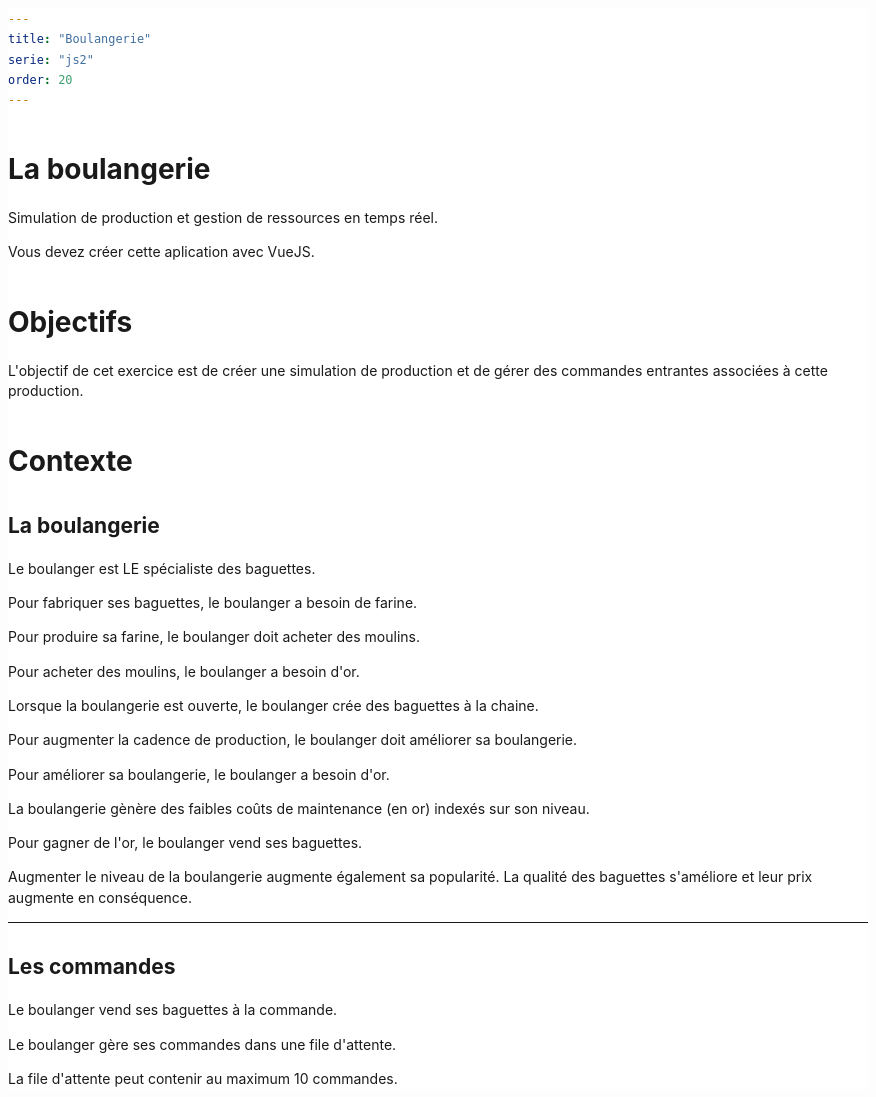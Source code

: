 ```yaml
---
title: "Boulangerie"
serie: "js2"
order: 20
---
```


# La boulangerie

Simulation de production et gestion de ressources en temps réel.

Vous devez créer cette aplication avec VueJS.

# Objectifs

L'objectif de cet exercice est de créer une simulation de production et de gérer des commandes entrantes associées à cette production.

# Contexte

## La boulangerie

Le boulanger est LE spécialiste des baguettes.

Pour fabriquer ses baguettes, le boulanger a besoin de farine. 

Pour produire sa farine, le boulanger doit acheter des moulins.

Pour acheter des moulins, le boulanger a besoin d'or.

Lorsque la boulangerie est ouverte, le boulanger crée des baguettes à la chaine.

Pour augmenter la cadence de production, le boulanger doit améliorer sa boulangerie.

Pour améliorer sa boulangerie, le boulanger a besoin d'or.

La boulangerie gènère des faibles coûts de maintenance (en or) indexés sur son niveau.

Pour gagner de l'or, le boulanger vend ses baguettes.

Augmenter le niveau de la boulangerie augmente également sa popularité. 
La qualité des baguettes s'améliore et leur prix augmente en conséquence. 

---

## Les commandes 

Le boulanger vend ses baguettes à la commande.

Le boulanger gère ses commandes dans une file d'attente.

La file d'attente peut contenir au maximum 10 commandes.
